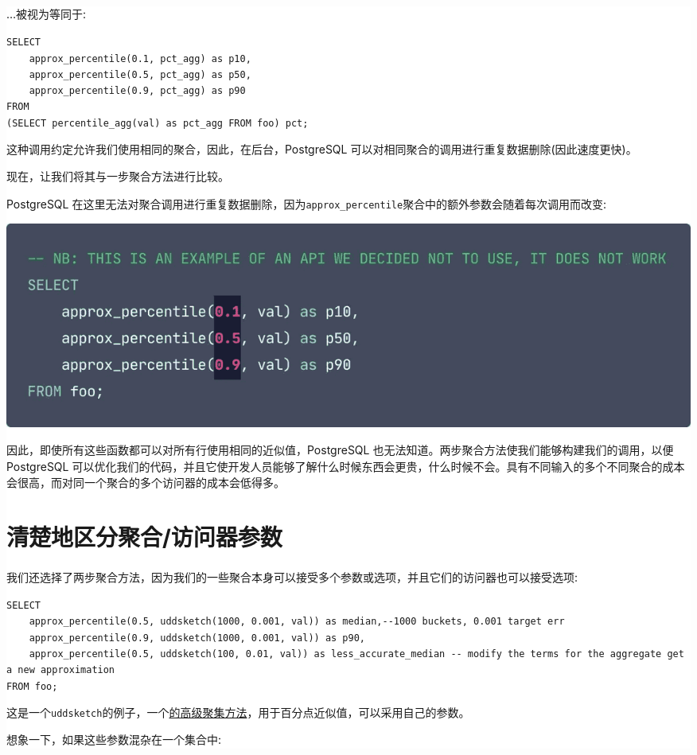 …被视为等同于:

```
SELECT 
    approx_percentile(0.1, pct_agg) as p10, 
    approx_percentile(0.5, pct_agg) as p50, 
    approx_percentile(0.9, pct_agg) as p90 
FROM 
(SELECT percentile_agg(val) as pct_agg FROM foo) pct;
```

这种调用约定允许我们使用相同的聚合，因此，在后台，PostgreSQL 可以对相同聚合的调用进行重复数据删除(因此速度更快)。

现在，让我们将其与一步聚合方法进行比较。

PostgreSQL 在这里无法对聚合调用进行重复数据删除，因为`approx_percentile`聚合中的额外参数会随着每次调用而改变:

![](img/97b3f9a38054363b42f36b7593796b87.png)

因此，即使所有这些函数都可以对所有行使用相同的近似值，PostgreSQL 也无法知道。两步聚合方法使我们能够构建我们的调用，以便 PostgreSQL 可以优化我们的代码，并且它使开发人员能够了解什么时候东西会更贵，什么时候不会。具有不同输入的多个不同聚合的成本会很高，而对同一个聚合的多个访问器的成本会低得多。

# 清楚地区分聚合/访问器参数

我们还选择了两步聚合方法，因为我们的一些聚合本身可以接受多个参数或选项，并且它们的访问器也可以接受选项:

```
SELECT
    approx_percentile(0.5, uddsketch(1000, 0.001, val)) as median,--1000 buckets, 0.001 target err
    approx_percentile(0.9, uddsketch(1000, 0.001, val)) as p90, 
    approx_percentile(0.5, uddsketch(100, 0.01, val)) as less_accurate_median -- modify the terms for the aggregate get a new approximation
FROM foo;
```

这是一个`uddsketch`的例子，一个[的高级聚集方法](https://docs.timescale.com/api/latest/hyperfunctions/percentile-approximation/percentile-aggregation-methods/?utm_source=tds&utm_medium=blog&utm_campaign=hyperfunctions-1-0-2021&utm_content=docs-hyperfunctions-perncentile-approx##choosing-the-right-algorithm-for-your-use-case)，用于百分点近似值，可以采用自己的参数。

想象一下，如果这些参数混杂在一个集合中:
